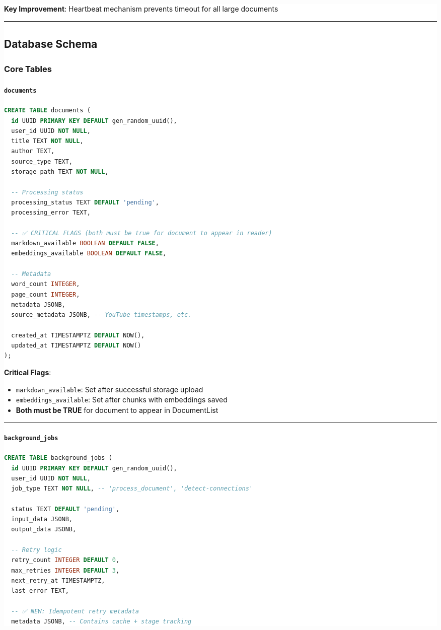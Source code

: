 **Key Improvement**: Heartbeat mechanism prevents timeout for all large documents

---

## Database Schema

### Core Tables

#### `documents`

```sql
CREATE TABLE documents (
  id UUID PRIMARY KEY DEFAULT gen_random_uuid(),
  user_id UUID NOT NULL,
  title TEXT NOT NULL,
  author TEXT,
  source_type TEXT,
  storage_path TEXT NOT NULL,

  -- Processing status
  processing_status TEXT DEFAULT 'pending',
  processing_error TEXT,

  -- ✅ CRITICAL FLAGS (both must be true for document to appear in reader)
  markdown_available BOOLEAN DEFAULT FALSE,
  embeddings_available BOOLEAN DEFAULT FALSE,

  -- Metadata
  word_count INTEGER,
  page_count INTEGER,
  metadata JSONB,
  source_metadata JSONB, -- YouTube timestamps, etc.

  created_at TIMESTAMPTZ DEFAULT NOW(),
  updated_at TIMESTAMPTZ DEFAULT NOW()
);
```

**Critical Flags**:
- `markdown_available`: Set after successful storage upload
- `embeddings_available`: Set after chunks with embeddings saved
- **Both must be TRUE** for document to appear in DocumentList

---

#### `background_jobs`

```sql
CREATE TABLE background_jobs (
  id UUID PRIMARY KEY DEFAULT gen_random_uuid(),
  user_id UUID NOT NULL,
  job_type TEXT NOT NULL, -- 'process_document', 'detect-connections'

  status TEXT DEFAULT 'pending',
  input_data JSONB,
  output_data JSONB,

  -- Retry logic
  retry_count INTEGER DEFAULT 0,
  max_retries INTEGER DEFAULT 3,
  next_retry_at TIMESTAMPTZ,
  last_error TEXT,

  -- ✅ NEW: Idempotent retry metadata
  metadata JSONB, -- Contains cache + stage tracking
```